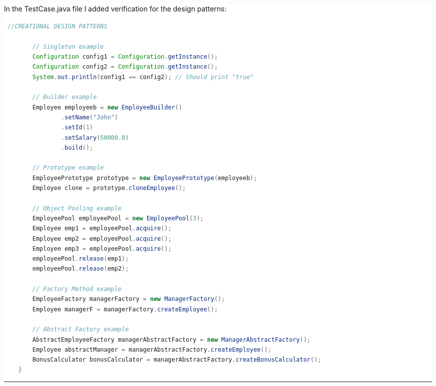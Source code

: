 In the TestCase.java file I added verification for the design patterns:
```java
 //CREATIONAL DESIGN PATTERNS

        // Singleton example
        Configuration config1 = Configuration.getInstance();
        Configuration config2 = Configuration.getInstance();
        System.out.println(config1 == config2); // Should print "true"

        // Builder example
        Employee employeeb = new EmployeeBuilder()
                .setName("John")
                .setId(1)
                .setSalary(50000.0)
                .build();

        // Prototype example
        EmployeePrototype prototype = new EmployeePrototype(employeeb);
        Employee clone = prototype.cloneEmployee();

        // Object Pooling example
        EmployeePool employeePool = new EmployeePool(3);
        Employee emp1 = employeePool.acquire();
        Employee emp2 = employeePool.acquire();
        Employee emp3 = employeePool.acquire();
        employeePool.release(emp1);
        employeePool.release(emp2);

        // Factory Method example
        EmployeeFactory managerFactory = new ManagerFactory();
        Employee managerF = managerFactory.createEmployee();

        // Abstract Factory example
        AbstractEmployeeFactory managerAbstractFactory = new ManagerAbstractFactory();
        Employee abstractManager = managerAbstractFactory.createEmployee();
        BonusCalculator bonusCalculator = managerAbstractFactory.createBonusCalculator();
    }
```
****

